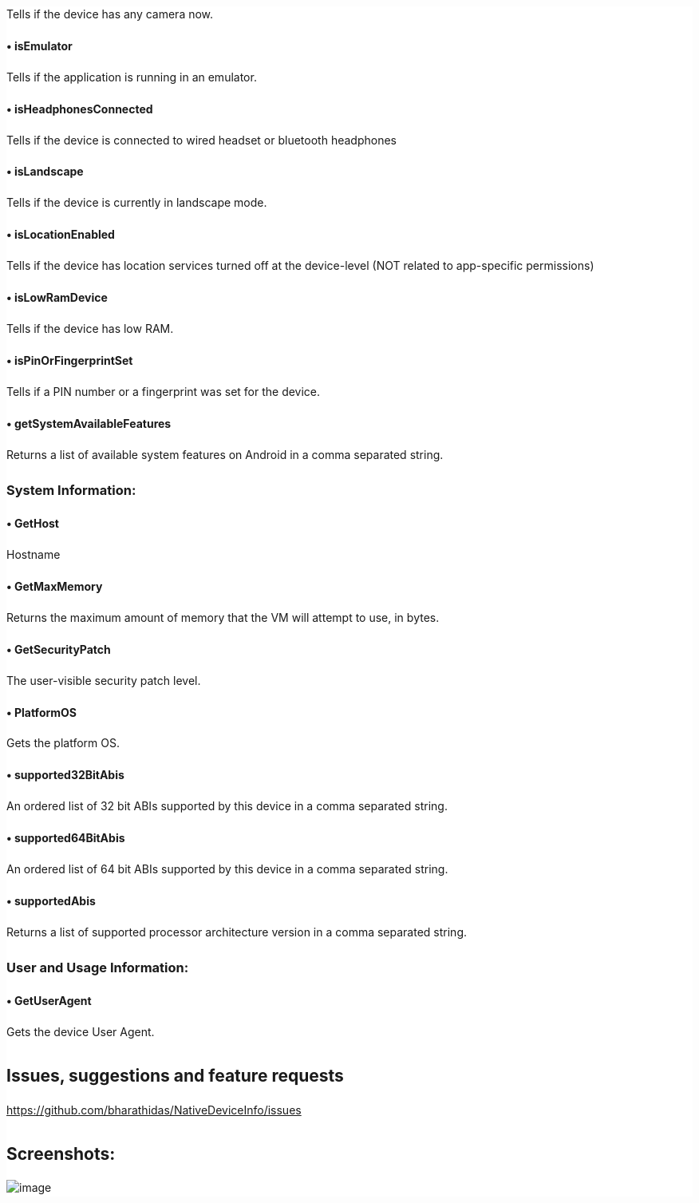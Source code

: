 Tells if the device has any camera now.
#### •	isEmulator
Tells if the application is running in an emulator.
#### •	isHeadphonesConnected
Tells if the device is connected to wired headset or bluetooth headphones
#### •	isLandscape
Tells if the device is currently in landscape mode.
#### •	isLocationEnabled
Tells if the device has location services turned off at the device-level (NOT related to app-specific permissions)
#### •	isLowRamDevice
Tells if the device has low RAM.
#### •	isPinOrFingerprintSet
Tells if a PIN number or a fingerprint was set for the device.
#### •	getSystemAvailableFeatures 
Returns a list of available system features on Android in a comma separated string.

### System Information:
#### •	GetHost 
Hostname
#### •	GetMaxMemory 
Returns the maximum amount of memory that the VM will attempt to use, in bytes.
#### •	GetSecurityPatch 
The user-visible security patch level.
#### •	PlatformOS 
Gets the platform OS.
#### •	supported32BitAbis 
An ordered list of 32 bit ABIs supported by this device in a comma separated string.
#### •	supported64BitAbis 
An ordered list of 64 bit ABIs supported by this device in a comma separated string.
#### •	supportedAbis 
Returns a list of supported processor architecture version in a comma separated string.

### User and Usage Information:
#### •	GetUserAgent 
Gets the device User Agent.

## Issues, suggestions and feature requests
https://github.com/bharathidas/NativeDeviceInfo/issues

## Screenshots:

![image](https://github.com/bharathidas/NativeDeviceInfo/assets/23263603/579bb22c-ef3c-403a-9360-3fe25e2e9872)
